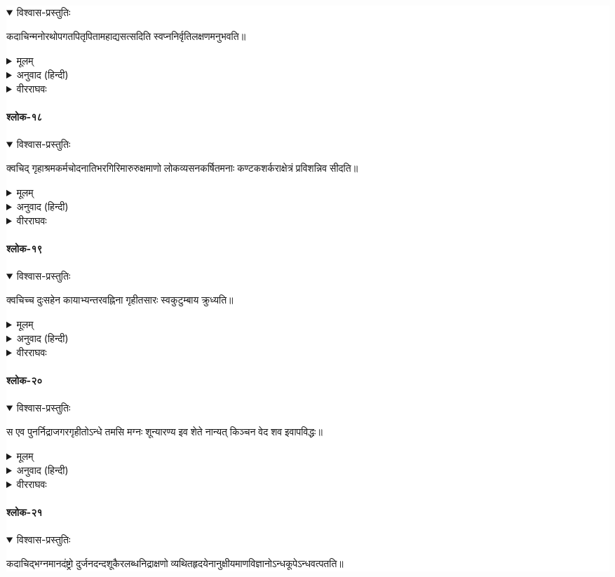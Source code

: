 
<details open><summary>विश्वास-प्रस्तुतिः</summary>

कदाचिन्मनोरथोपगतपितृपितामहाद्यसत्सदिति स्वप्ननिर्वृतिलक्षणमनुभवति॥
</details>

<details><summary>मूलम्</summary></details>

<details><summary>अनुवाद (हिन्दी)</summary></details>

<details><summary>वीरराघवः</summary></details>

#### श्लोक-१८


<details open><summary>विश्वास-प्रस्तुतिः</summary>

क्वचिद् गृहाश्रमकर्मचोदनातिभरगिरिमारुरुक्षमाणो लोकव्यसनकर्षितमनाः कण्टकशर्कराक्षेत्रं प्रविशन्निव सीदति॥
</details>

<details><summary>मूलम्</summary></details>

<details><summary>अनुवाद (हिन्दी)</summary></details>

<details><summary>वीरराघवः</summary></details>

#### श्लोक-१९


<details open><summary>विश्वास-प्रस्तुतिः</summary>

क्वचिच्च दुःसहेन कायाभ्यन्तरवह्निना गृहीतसारः स्वकुटुम्बाय क्रुध्यति॥
</details>

<details><summary>मूलम्</summary></details>

<details><summary>अनुवाद (हिन्दी)</summary></details>

<details><summary>वीरराघवः</summary></details>

#### श्लोक-२०


<details open><summary>विश्वास-प्रस्तुतिः</summary>

स एव पुनर्निद्राजगरगृहीतोऽन्धे तमसि मग्नः शून्यारण्य इव शेते नान्यत् किञ्चन वेद शव इवापविद्धः॥
</details>

<details><summary>मूलम्</summary></details>

<details><summary>अनुवाद (हिन्दी)</summary></details>

<details><summary>वीरराघवः</summary></details>

#### श्लोक-२१


<details open><summary>विश्वास-प्रस्तुतिः</summary>

कदाचिद‍्भग्नमानदंष्ट्रो दुर्जनदन्दशूकैरलब्धनिद्राक्षणो व्यथितहृदयेनानुक्षीयमाणविज्ञानोऽन्धकूपेऽन्धवत्पतति॥
</details>
